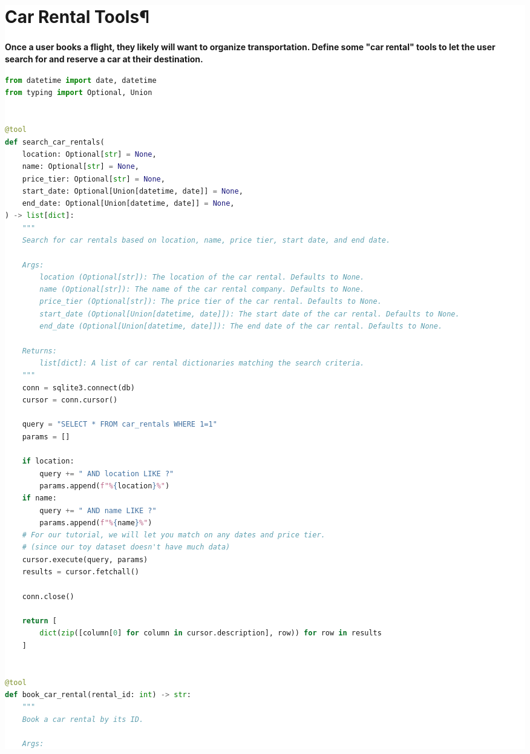 # Car Rental Tools¶

**Once a user books a flight, they likely will want to organize transportation. Define some "car rental" tools to let the user search for and reserve a car at their destination.**

```python
from datetime import date, datetime
from typing import Optional, Union


@tool
def search_car_rentals(
    location: Optional[str] = None,
    name: Optional[str] = None,
    price_tier: Optional[str] = None,
    start_date: Optional[Union[datetime, date]] = None,
    end_date: Optional[Union[datetime, date]] = None,
) -> list[dict]:
    """
    Search for car rentals based on location, name, price tier, start date, and end date.

    Args:
        location (Optional[str]): The location of the car rental. Defaults to None.
        name (Optional[str]): The name of the car rental company. Defaults to None.
        price_tier (Optional[str]): The price tier of the car rental. Defaults to None.
        start_date (Optional[Union[datetime, date]]): The start date of the car rental. Defaults to None.
        end_date (Optional[Union[datetime, date]]): The end date of the car rental. Defaults to None.

    Returns:
        list[dict]: A list of car rental dictionaries matching the search criteria.
    """
    conn = sqlite3.connect(db)
    cursor = conn.cursor()

    query = "SELECT * FROM car_rentals WHERE 1=1"
    params = []

    if location:
        query += " AND location LIKE ?"
        params.append(f"%{location}%")
    if name:
        query += " AND name LIKE ?"
        params.append(f"%{name}%")
    # For our tutorial, we will let you match on any dates and price tier.
    # (since our toy dataset doesn't have much data)
    cursor.execute(query, params)
    results = cursor.fetchall()

    conn.close()

    return [
        dict(zip([column[0] for column in cursor.description], row)) for row in results
    ]


@tool
def book_car_rental(rental_id: int) -> str:
    """
    Book a car rental by its ID.

    Args:
```